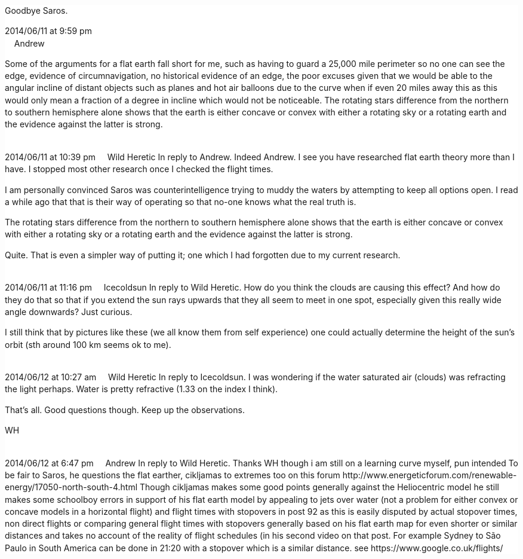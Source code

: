 Goodbye Saros.  
  
  
2014/06/11 at 9:59 pm  
    Andrew  
  
Some of the arguments for a flat earth fall short for me, such as having to guard a 25,000 mile perimeter so no one can see the edge, evidence of circumnavigation, no historical evidence of an edge, the poor excuses given that we would be able to the angular incline of distant objects such as planes and hot air balloons due to the curve when if even 20 miles away this as this would only mean a fraction of a degree in incline which would not be noticeable. The rotating stars difference from the northern to southern hemisphere alone shows that the earth is either concave or convex with either a rotating sky or a rotating earth and the evidence against the latter is strong.  
  
  <br>
2014/06/11 at 10:39 pm  
    Wild Heretic  
In reply to Andrew.  
Indeed Andrew. I see you have researched flat earth theory more than I have. I stopped most other research once I checked the flight times.  
  
I am personally convinced Saros was counterintelligence trying to muddy the waters by attempting to keep all options open. I read a while ago that that is their way of operating so that no-one knows what the real truth is.  
  
The rotating stars difference from the northern to southern hemisphere alone shows that the earth is either concave or convex with either a rotating sky or a rotating earth and the evidence against the latter is strong.  
  
Quite. That is even a simpler way of putting it; one which I had forgotten due to my current research.  
  
  <br>
2014/06/11 at 11:16 pm  
    Icecoldsun  
In reply to Wild Heretic.  
How do you think the clouds are causing this effect? And how do they do that so that if you extend the sun rays upwards that they all seem to meet in one spot, especially given this really wide angle downwards? Just curious.  
  
I still think that by pictures like these (we all know them from self experience) one could actually determine the height of the sun’s orbit (sth around 100 km seems ok to me).  
  
  <br>
2014/06/12 at 10:27 am  
    Wild Heretic  
In reply to Icecoldsun.  
I was wondering if the water saturated air (clouds) was refracting the light perhaps. Water is pretty refractive (1.33 on the index I think).  
  
That’s all. Good questions though. Keep up the observations.  
  
WH  
  
  <br>
2014/06/12 at 6:47 pm  
    Andrew  
In reply to Wild Heretic.  
Thanks WH though i am still on a learning curve myself, pun intended  
To be fair to Saros, he questions the flat earther, cikljamas to extremes too on this forum http://www.energeticforum.com/renewable-energy/17050-north-south-4.html Though  
cikljamas makes some good points generally against the Heliocentric model he still makes some schoolboy errors in support of his flat earth model by appealing to jets over water (not a problem for either convex or concave models in a horizontal flight) and flight times with stopovers in post 92 as this is easily disputed by actual stopover times, non direct flights or comparing general flight times with stopovers generally based on his flat earth map for even shorter or similar distances and takes no account of the reality of flight schedules (in his second video on that post. For example Sydney to São Paulo in South America can be done in 21:20 with a stopover which is a similar distance. see https://www.google.co.uk/flights/  
  